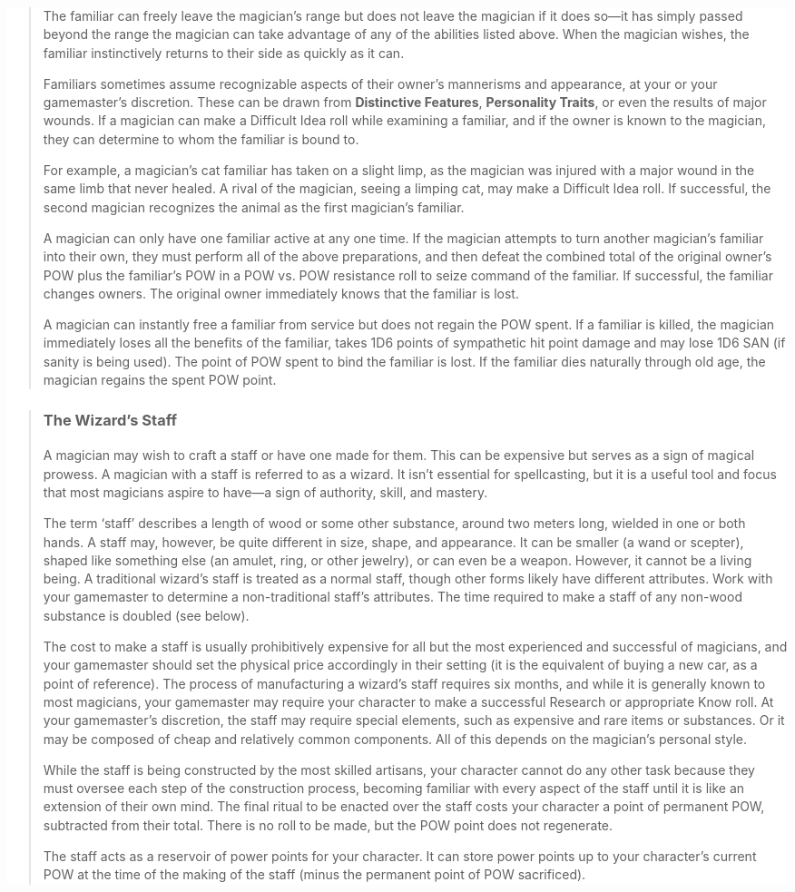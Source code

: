 > The familiar can freely leave the magician’s range but does not leave the magician if it does so—it has simply passed beyond the range the magician can take advantage of any of the abilities listed above. When the magician wishes, the familiar instinctively returns to their side as quickly as it can.
> 
> Familiars sometimes assume recognizable aspects of their owner’s mannerisms and appearance, at your or your gamemaster’s discretion. These can be drawn from **Distinctive Features**, **Personality Traits**, or even the results of major wounds. If a magician can make a Difficult Idea roll while examining a familiar, and if the owner is known to the magician, they can determine to whom the familiar is bound to. 
> 
> For example, a magician’s cat familiar has taken on a slight limp, as the magician was injured with a major wound in the same limb that never healed. A rival of the magician, seeing a limping cat, may make a Difficult Idea roll. If successful, the second magician recognizes the animal as the first magician’s familiar.
> 
> A magician can only have one familiar active at any one time. If the magician attempts to turn another magician’s familiar into their own, they must perform all of the above preparations, and then defeat the combined total of the original owner’s POW plus the familiar’s POW in a POW vs. POW resistance roll to seize command of the familiar. If successful, the familiar changes owners. The original owner immediately knows that the familiar is lost.
> 
> A magician can instantly free a familiar from service but does not regain the POW spent. If a familiar is killed, the magician immediately loses all the benefits of the familiar, takes 1D6 points of sympathetic hit point damage and may lose 1D6 SAN (if sanity is being used). The point of POW spent to bind the familiar is lost. If the familiar dies naturally through old age, the magician regains the spent POW point.


> ### The Wizard’s Staff
> 
> A magician may wish to craft a staff or have one made for them. This can be expensive but serves as a sign of magical prowess. A magician with a staff is referred to as a wizard. It isn’t essential for spellcasting, but it is a useful tool and focus that most magicians aspire to have—a sign of authority, skill, and mastery.
> 
> The term ‘staff’ describes a length of wood or some other substance, around two meters long, wielded in one or both hands. A staff may, however, be quite different in size, shape, and appearance. It can be smaller (a wand or scepter), shaped like something else (an amulet, ring, or other jewelry), or can even be a weapon. However, it cannot be a living being. A traditional wizard’s staff is treated as a normal staff, though other forms likely have different attributes. Work with your gamemaster to determine a non-traditional staff’s attributes. The time required to make a staff of any non-wood substance is doubled (see below).
> 
> The cost to make a staff is usually prohibitively expensive for all but the most experienced and successful of magicians, and your gamemaster should set the physical price accordingly in their setting (it is the equivalent of buying a new car, as a point of reference). The process of manufacturing a wizard’s staff requires six months, and while it is generally known to most magicians, your gamemaster may require your character to make a successful Research or appropriate Know roll. At your gamemaster’s discretion, the staff may require special elements, such as expensive and rare items or substances. Or it may be composed of cheap and relatively common components. All of this depends on the magician’s personal style.
> 
> While the staff is being constructed by the most skilled artisans, your character cannot do any other task because they must oversee each step of the construction process, becoming familiar with every aspect of the staff until it is like an extension of their own mind. The final ritual to be enacted over the staff costs your character a point of permanent POW, subtracted from their total. There is no roll to be made, but the POW point does not regenerate.
> 
> The staff acts as a reservoir of power points for your character. It can store power points up to your character’s current POW at the time of the making of the staff (minus the permanent point of POW sacrificed). 
> 